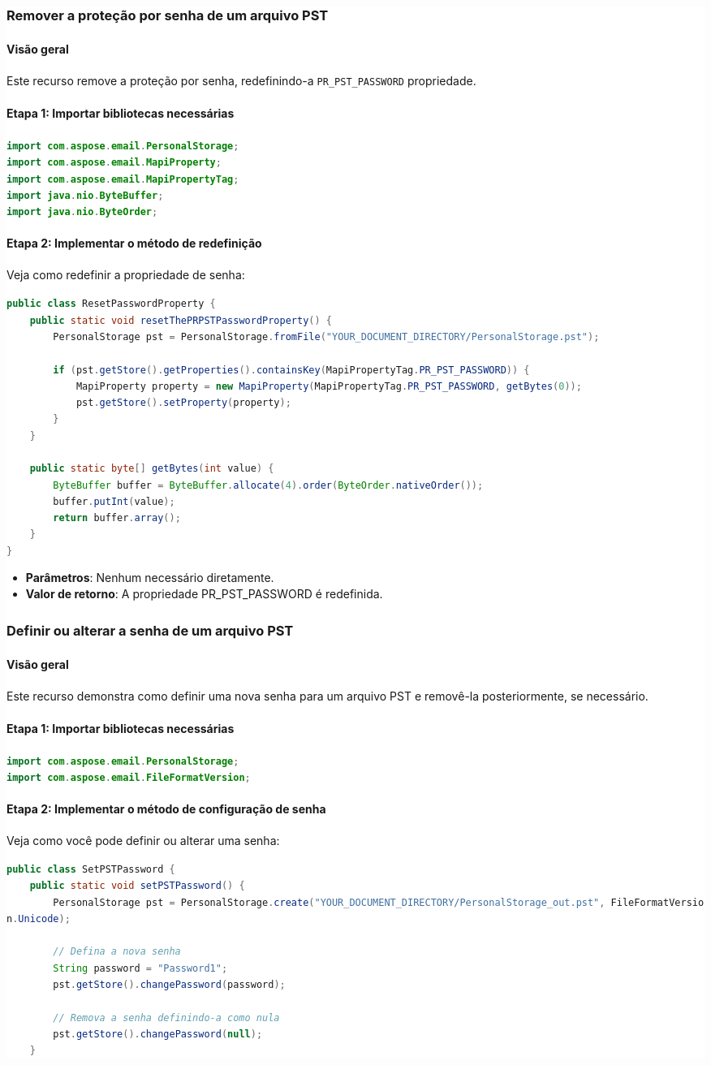 ### Remover a proteção por senha de um arquivo PST
#### Visão geral
Este recurso remove a proteção por senha, redefinindo-a `PR_PST_PASSWORD` propriedade.

#### Etapa 1: Importar bibliotecas necessárias
```java
import com.aspose.email.PersonalStorage;
import com.aspose.email.MapiProperty;
import com.aspose.email.MapiPropertyTag;
import java.nio.ByteBuffer;
import java.nio.ByteOrder;
```

#### Etapa 2: Implementar o método de redefinição
Veja como redefinir a propriedade de senha:
```java
public class ResetPasswordProperty {
    public static void resetThePRPSTPasswordProperty() {
        PersonalStorage pst = PersonalStorage.fromFile("YOUR_DOCUMENT_DIRECTORY/PersonalStorage.pst");

        if (pst.getStore().getProperties().containsKey(MapiPropertyTag.PR_PST_PASSWORD)) {
            MapiProperty property = new MapiProperty(MapiPropertyTag.PR_PST_PASSWORD, getBytes(0));
            pst.getStore().setProperty(property);
        }
    }

    public static byte[] getBytes(int value) {
        ByteBuffer buffer = ByteBuffer.allocate(4).order(ByteOrder.nativeOrder());
        buffer.putInt(value);
        return buffer.array();
    }
}
```
- **Parâmetros**: Nenhum necessário diretamente.
- **Valor de retorno**: A propriedade PR_PST_PASSWORD é redefinida.

### Definir ou alterar a senha de um arquivo PST
#### Visão geral
Este recurso demonstra como definir uma nova senha para um arquivo PST e removê-la posteriormente, se necessário.

#### Etapa 1: Importar bibliotecas necessárias
```java
import com.aspose.email.PersonalStorage;
import com.aspose.email.FileFormatVersion;
```

#### Etapa 2: Implementar o método de configuração de senha
Veja como você pode definir ou alterar uma senha:
```java
public class SetPSTPassword {
    public static void setPSTPassword() {
        PersonalStorage pst = PersonalStorage.create("YOUR_DOCUMENT_DIRECTORY/PersonalStorage_out.pst", FileFormatVersion.Unicode);

        // Defina a nova senha
        String password = "Password1";
        pst.getStore().changePassword(password);

        // Remova a senha definindo-a como nula
        pst.getStore().changePassword(null);
    }
```